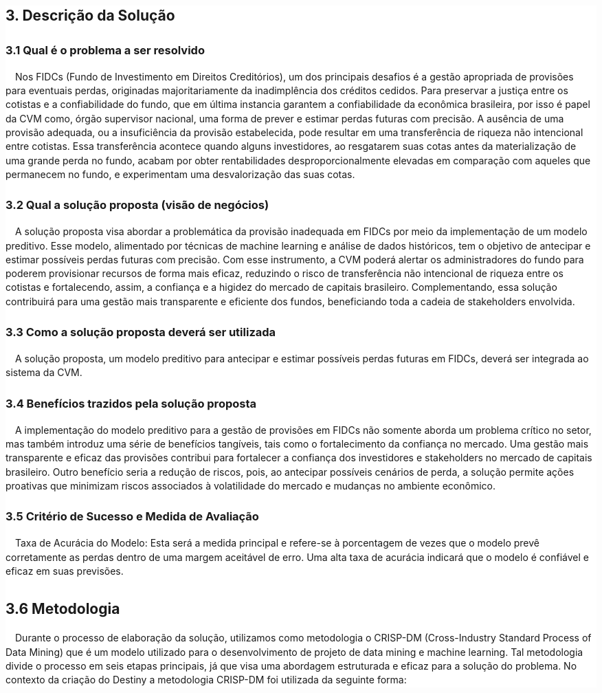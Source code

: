 
## <a name="c3"></a>3. Descrição da Solução 
### 3.1 Qual é o problema a ser resolvido

&emsp;Nos FIDCs (Fundo de Investimento em Direitos Creditórios), um dos principais desafios é a gestão apropriada de provisões para eventuais perdas, originadas majoritariamente da inadimplência dos créditos cedidos. Para preservar a justiça entre os cotistas e a confiabilidade do fundo, que em última instancia garantem a confiabilidade da econômica brasileira, por isso é papel da CVM como, órgão supervisor nacional, uma forma de prever e estimar perdas futuras com precisão. A ausência de uma provisão adequada, ou a insuficiência da provisão estabelecida, pode resultar em uma transferência de riqueza não intencional entre cotistas. Essa transferência acontece quando alguns investidores, ao resgatarem suas cotas antes da materialização de uma grande perda no fundo, acabam por obter rentabilidades desproporcionalmente elevadas em comparação com aqueles que permanecem no fundo, e experimentam uma desvalorização das suas cotas.

### 3.2 Qual a solução proposta (visão de negócios)

&emsp;A solução proposta visa abordar a problemática da provisão inadequada em FIDCs por meio da implementação de um modelo preditivo. Esse modelo, alimentado por técnicas de machine learning e análise de dados históricos, tem o objetivo de antecipar e estimar possíveis perdas futuras com precisão. Com esse instrumento, a CVM poderá alertar os administradores do fundo para poderem provisionar recursos de forma mais eficaz, reduzindo o risco de transferência não intencional de riqueza entre os cotistas e fortalecendo, assim, a confiança e a higidez do mercado de capitais brasileiro. Complementando, essa solução contribuirá para uma gestão mais transparente e eficiente dos fundos, beneficiando toda a cadeia de stakeholders envolvida.

### 3.3 Como a solução proposta deverá ser utilizada

&emsp;A solução proposta, um modelo preditivo para antecipar e estimar possíveis perdas futuras em FIDCs, deverá ser integrada ao sistema da CVM.

### 3.4 Benefícios trazidos pela solução proposta

&emsp;A implementação do modelo preditivo para a gestão de provisões em FIDCs não somente aborda um problema crítico no setor, mas também introduz uma série de benefícios tangíveis, tais como o fortalecimento da confiança no mercado. Uma gestão mais transparente e eficaz das provisões contribui para fortalecer a confiança dos investidores e stakeholders no mercado de capitais brasileiro. Outro benefício seria a redução de riscos, pois, ao antecipar possíveis cenários de perda, a solução permite ações proativas que minimizam riscos associados à volatilidade do mercado e mudanças no ambiente econômico.

### 3.5 Critério de Sucesso e Medida de Avaliação

&emsp;Taxa de Acurácia do Modelo: Esta será a medida principal e refere-se à porcentagem de vezes que o modelo prevê corretamente as perdas dentro de uma margem aceitável de erro. Uma alta taxa de acurácia indicará que o modelo é confiável e eficaz em suas previsões.



## <a name="c3"></a>3.6 Metodologia

&emsp;Durante o processo de elaboração da solução, utilizamos como metodologia o CRISP-DM (Cross-Industry Standard Process of Data Mining) que é um modelo utilizado para o desenvolvimento de projeto de data mining e machine learning. Tal metodologia divide o processo em seis etapas principais, já que visa uma abordagem estruturada e eficaz para a solução do problema. No contexto da criação do Destiny a metodologia CRISP-DM foi utilizada da seguinte forma:
